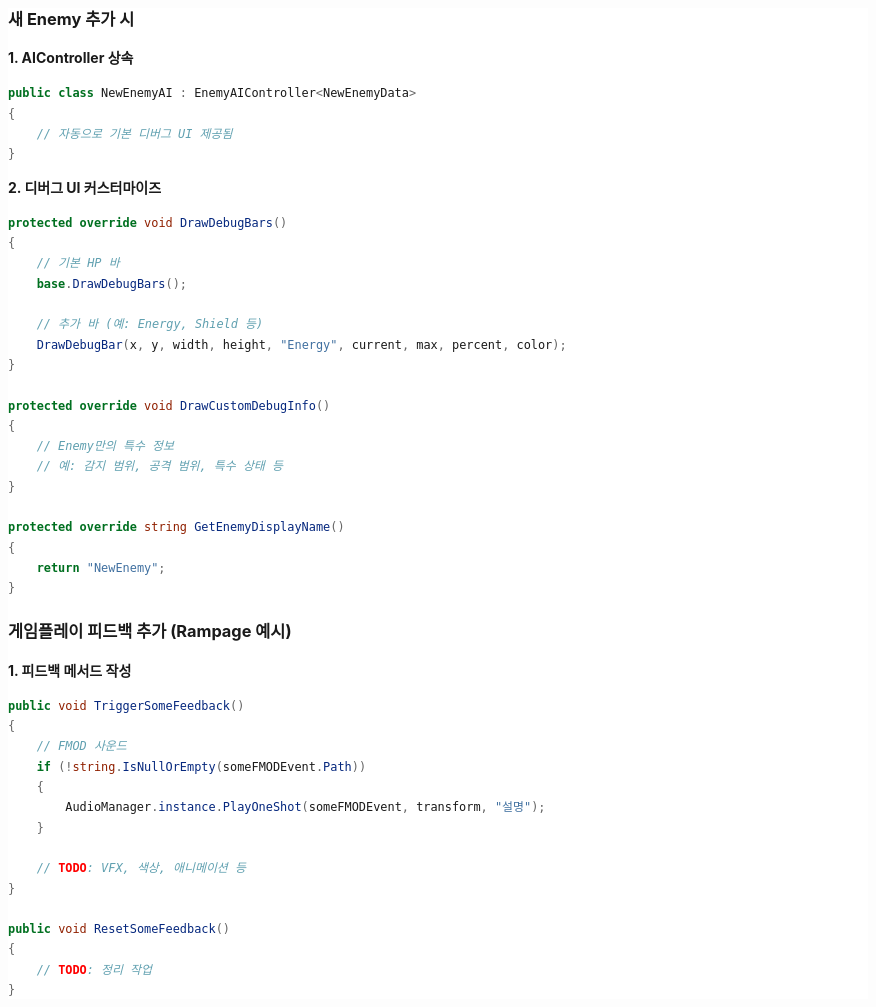 ### 새 Enemy 추가 시

**1. AIController 상속**
```csharp
public class NewEnemyAI : EnemyAIController<NewEnemyData>
{
    // 자동으로 기본 디버그 UI 제공됨
}
```

**2. 디버그 UI 커스터마이즈**
```csharp
protected override void DrawDebugBars()
{
    // 기본 HP 바
    base.DrawDebugBars();
    
    // 추가 바 (예: Energy, Shield 등)
    DrawDebugBar(x, y, width, height, "Energy", current, max, percent, color);
}

protected override void DrawCustomDebugInfo()
{
    // Enemy만의 특수 정보
    // 예: 감지 범위, 공격 범위, 특수 상태 등
}

protected override string GetEnemyDisplayName()
{
    return "NewEnemy";
}
```

### 게임플레이 피드백 추가 (Rampage 예시)

**1. 피드백 메서드 작성**
```csharp
public void TriggerSomeFeedback()
{
    // FMOD 사운드
    if (!string.IsNullOrEmpty(someFMODEvent.Path))
    {
        AudioManager.instance.PlayOneShot(someFMODEvent, transform, "설명");
    }

    // TODO: VFX, 색상, 애니메이션 등
}

public void ResetSomeFeedback()
{
    // TODO: 정리 작업
}
```
